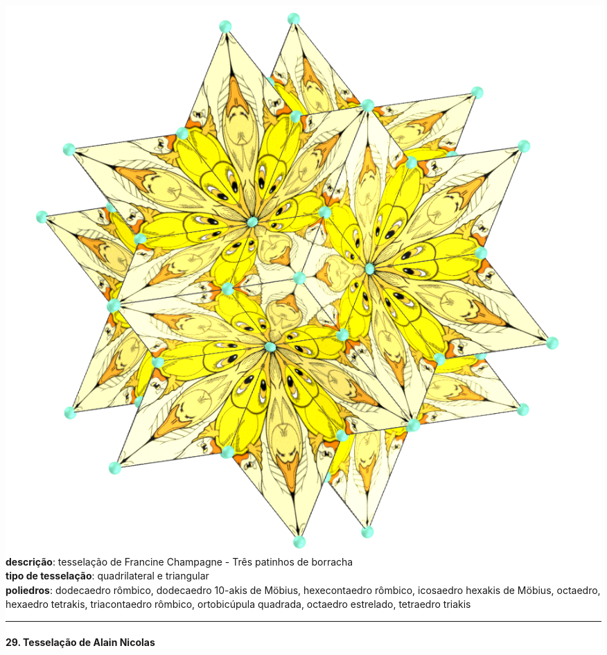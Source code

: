 <a href="../vr/Tessellation45.htm" target="_blank" title="modelo 3D" class="fotoA"><img src="../ar/45A.png" class="foto" alt="Três patinhos de borracha"></a>
 <br><b>descrição</b>: tesselação de Francine Champagne - Três patinhos de borracha
 <br><b>tipo de tesselação</b>: quadrilateral e triangular
 <br><b>poliedros</b>: dodecaedro rômbico, dodecaedro 10-akis de Möbius, hexecontaedro rômbico, icosaedro hexakis de Möbius, octaedro, hexaedro tetrakis, triacontaedro rômbico, ortobicúpula quadrada, octaedro estrelado, tetraedro triakis
 <br>
<hr>
<h4>29. Tesselação de Alain Nicolas</h4>